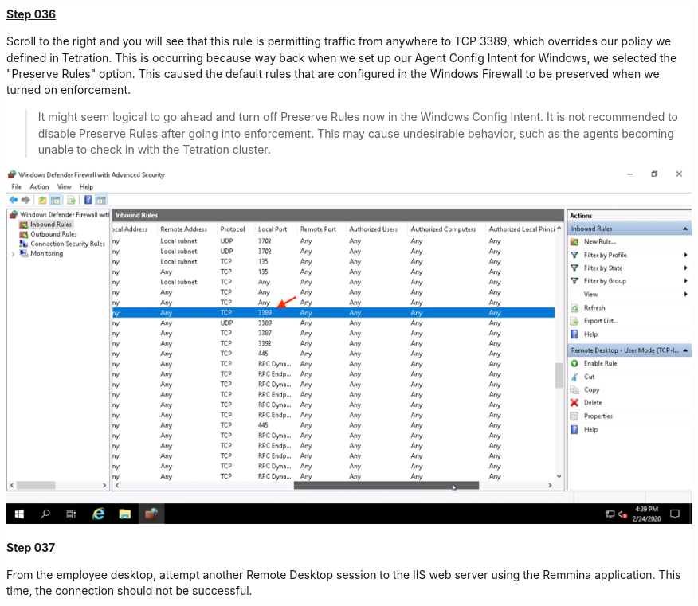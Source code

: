 

<div class="step" id="step-036"><a href="#step-036" style="font-weight:bold">Step 036</a></div>  

Scroll to the right and you will see that this rule is permitting traffic from anywhere to TCP 3389, which overrides our policy we defined in Tetration.  This is occurring because way back when we set up our Agent Config Intent for Windows, we selected the "Preserve Rules" option.  This caused the default rules that are configured in the Windows Firewall to be preserved when we turned on enforcement.    

> It might seem logical to go ahead and turn off Preserve Rules now in the Windows Config Intent.  It is not recommended to disable Preserve Rules after going into enforcement.  This may cause undesirable behavior, such as the agents becoming unable to check in with the Tetration cluster.        

<a href="images/module_07-12_036.png"><img src="images/module_07-12_036.png" style="width:100%;height:100%;"></a>  



<div class="step" id="step-037"><a href="#step-037" style="font-weight:bold">Step 037</a></div>  

From the employee desktop,  attempt another Remote Desktop session to the IIS web server using the Remmina application.  This time,  the connection should not be successful.  
